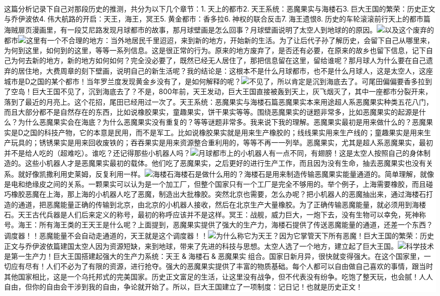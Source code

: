 这篇分析记录下自己对那段历史的推测，共分为以下几个章节：1. 天上的都市2. 天王系统：恶魔果实与海楼石3. 巨大王国的繁荣：历史正文与乔伊波依4. 伟大航路的开启：天王，海王，冥王5. 黄金都市：香多拉6. 神权的联合反击7. 海王遗恨8. 历史的车轮滚滚前行天上的都市篇海贼扉页漫画里，有一段艾尼路发现月球都市的故事，那月球壁画是怎么回事？月球壁画说明了太空人到地球的的原因。<img src="https://pic1.zhimg.com/v2-73101d6516c4ef354a25544f403f9ff4_b.jpg" data-caption="" data-size="normal" data-rawwidth="561" data-rawheight="666" class="origin_image zh-lightbox-thumb" width="561" data-original="https://pic1.zhimg.com/v2-73101d6516c4ef354a25544f403f9ff4_r.jpg"/>以及这个废弃的都市<img src="https://pic1.zhimg.com/v2-278a35c48856531bbb93e7a4cf5817d0_b.jpg" data-caption="" data-size="normal" data-rawwidth="555" data-rawheight="658" class="origin_image zh-lightbox-thumb" width="555" data-original="https://pic1.zhimg.com/v2-278a35c48856531bbb93e7a4cf5817d0_r.jpg"/>这里有一个不合理的地方：当外地居民千里迢迢，来到新的地方，开始新的生活。为了让后代子孙了解历史，会留下自己从哪里来，为何到这里，如何到的这里，等等一系列信息。这是很正常的行为。原来的地方废弃了，是否还有必要，在原来的故乡也留下信息，记下自己为何去新的地方，新的地方如何如何？完全没必要了，既然已经无人居住了，那把信息留在这里，留给谁呢？那月球人为什么要在自己遗弃的居住地，大费周章的刻下壁画，说明自己的新生活呢？我的结论是：这根本不是什么月球都市，也不是什么月球人，这是太空人，这座城市是D之国的某个都市！当年罗兰度发现黄金乡没有了，是如何解释的呢？<img src="https://pic4.zhimg.com/v2-00a7f14be1b52bacbc2086f413f19d43_b.jpg" data-caption="" data-size="normal" data-rawwidth="611" data-rawheight="582" class="origin_image zh-lightbox-thumb" width="611" data-original="https://pic4.zhimg.com/v2-00a7f14be1b52bacbc2086f413f19d43_r.jpg"/>不见了，所以肯定是沉到海底去了。可尾田偏偏要香多拉到了空岛！巨大王国不见了，沉到海底去了？不是，800年前，天王发动，巨大王国直接被轰到天上，灰飞烟灭了，其中一座都市分裂开来，落到了最近的月亮上。这个花招，尾田已经用过一次了。天王系统：恶魔果实与海楼石篇恶魔果实本来用途超人系恶魔果实种类五花八门，而且大部分都不是自然存在的东西，比如说橡胶果实，童趣果实，饼干果实等等。围绕恶魔果实的谜题非常多，比如恶魔果实的起源是什么？为什么恶魔果实会在海底？为什么恶魔果实没有重复的？等等谜题非常多。我来说下我的理解。恶魔果实最初是用来做什么的？恶魔果实是D之国的科技产物，它的本意是民用，而不是军工。比如说橡胶果实就是用来生产橡胶的；线线果实用来生产线的；童趣果实是用来生产玩具的；锈锈果实是用来回收废铁的；吞吞果实是用来资源整合重利用的，等等不再一一列举。恶魔果实，尤其是超人系恶魔果实，最初并不是给人吃的（超难吃）。谁吃？还记得那些小机器人吗？<img src="https://pic1.zhimg.com/v2-df75400a6400ec72e731e72975986b74_b.jpg" data-caption="" data-size="normal" data-rawwidth="555" data-rawheight="658" class="origin_image zh-lightbox-thumb" width="555" data-original="https://pic1.zhimg.com/v2-df75400a6400ec72e731e72975986b74_r.jpg"/>月球都市上的小机器人有一点不同，有翅膀！这是太空人按照自己的身体制造的。这些小机器人才是恶魔果实最初的载体。他们吃了恶魔果实，之后更好的进行生产工作，而且因为没有生命，抽去恶魔果实也没有关系。就好像凯撒利用史莱姆，反复利用一样。<img src="https://pic2.zhimg.com/v2-516f10fa87f63d7acdf36e3eb63e197d_b.jpg" data-caption="" data-size="normal" data-rawwidth="593" data-rawheight="335" class="origin_image zh-lightbox-thumb" width="593" data-original="https://pic2.zhimg.com/v2-516f10fa87f63d7acdf36e3eb63e197d_r.jpg"/>海楼石海楼石是做什么用的？海楼石是用来制造传输恶魔果实能量通道的。简单理解，就像是电和绝缘皮之间的关系。一颗果实可以认为是一个加工厂，但整个国家只有一个工厂是完全不够用的。举个例子，上海需要橡胶，而且碰巧橡胶恶魔在上海，那上海的小机器人吃了恶魔，制造出大批橡胶。突然北京也需要，怎么办呢？把小机器人的恶魔抽出来，通过海楼石打造的通道，把恶魔能量正确的传输到北京，由北京的小机器人接收，然后在北京生产大量橡胶。为了正确传输恶魔能量，就必须用到海楼石。天王古代兵器是人们后来定义的称号，最初的称呼应该并不是这样。冥王：战舰，威力巨大，一炮下去，没有生物可以幸免，死神称号。海王：所有海王类的王天王是什么呢？上面提到，恶魔果实提供了强大的生产力，海楼石提供了传送恶魔能量的通道，还差一个东西？调度器！！恶魔能量不会自动走通道的，天王就是这个调度器！！<img src="https://pic2.zhimg.com/v2-0e9bab24340f433891f42b813e49d401_b.jpg" data-caption="" data-size="normal" data-rawwidth="761" data-rawheight="414" class="origin_image zh-lightbox-thumb" width="761" data-original="https://pic2.zhimg.com/v2-0e9bab24340f433891f42b813e49d401_r.jpg"/>为什么称它为天王？因为它掌管天下所有恶魔！巨大王国的繁荣：历史正文与乔伊波依篇建国太空人因为资源短缺，来到地球，带来了先进的科技与思想。太空人选了一个地方，建立起了巨大王国。<img src="https://pic1.zhimg.com/v2-67af70a6e7690576a10fc00f5b964bfc_b.jpg" data-caption="" data-size="normal" data-rawwidth="599" data-rawheight="380" class="origin_image zh-lightbox-thumb" width="599" data-original="https://pic1.zhimg.com/v2-67af70a6e7690576a10fc00f5b964bfc_r.jpg"/>科学技术是第一生产力！巨大王国搭建起强大的生产力系统：天王 & 海楼石 & 恶魔果实 组合。国家日新月异，很快就变得强大。在这个国家里，一切应有尽有！人们不必为了有限的资源，进行抢夺。强大的恶魔果实提供了丰富的物质基础。每个人都可以自由做自己喜欢的事情，跟当时其他国家相比，这是一个乌托邦式的完美国家。历史正文富足的生活，让这里没有战争，但不代表没有纷争。吃饱了整天玩，也会腻！人人自由，但你的自由会干涉到我的自由，争论就开始了。所以，巨大王国建立了一项制度：记日记！也就是历史正文！
